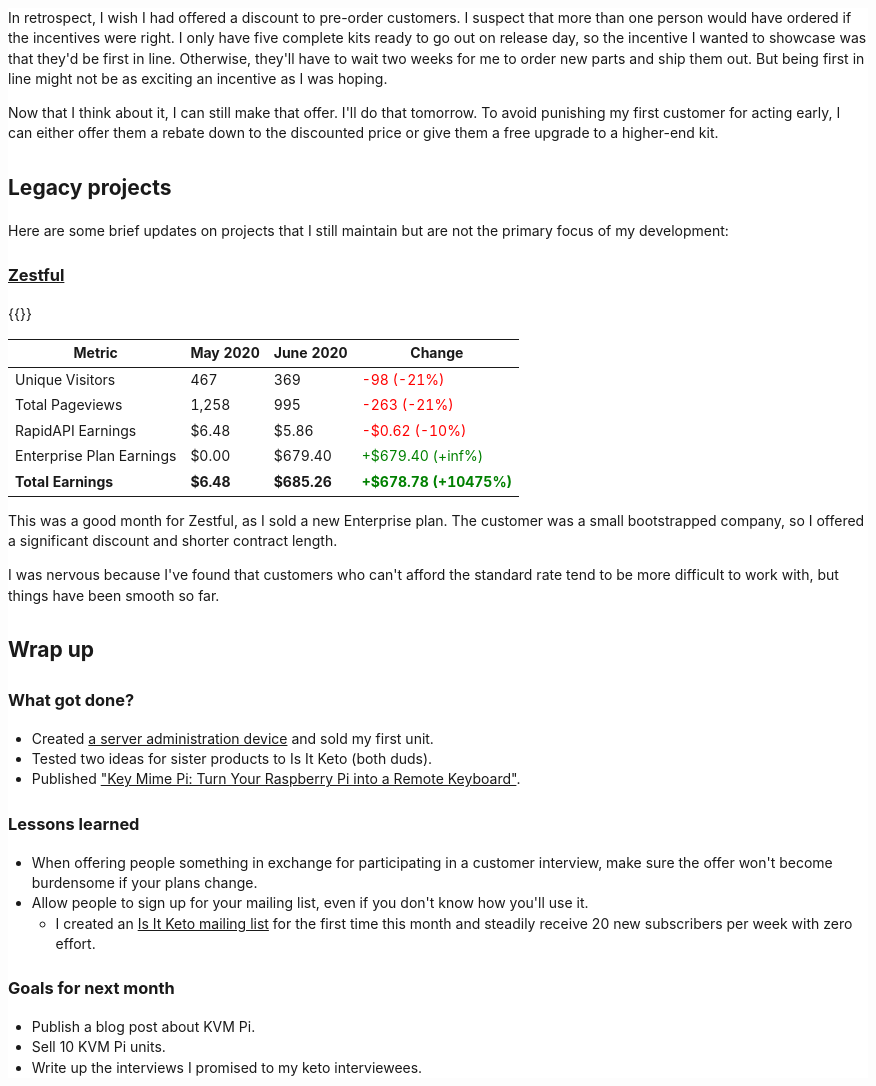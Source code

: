 In retrospect, I wish I had offered a discount to pre-order customers. I suspect that more than one person would have ordered if the incentives were right. I only have five complete kits ready to go out on release day, so the incentive I wanted to showcase was that they'd be first in line. Otherwise, they'll have to wait two weeks for me to order new parts and ship them out. But being first in line might not be as exciting an incentive as I was hoping.

Now that I think about it, I can still make that offer. I'll do that tomorrow. To avoid punishing my first customer for acting early, I can either offer them a rebate down to the discounted price or give them a free upgrade to a higher-end kit.

## Legacy projects

Here are some brief updates on projects that I still maintain but are not the primary focus of my development:

### [Zestful](https://zestfuldata.com)

{{<revenue-graph project="zestful">}}

| Metric                   | May 2020  | June 2020   | Change                                            |
| ------------------------ | --------- | ----------- | ------------------------------------------------- |
| Unique Visitors          | 467       | 369         | <font color="red">-98 (-21%)</font>               |
| Total Pageviews          | 1,258     | 995         | <font color="red">-263 (-21%)</font>              |
| RapidAPI Earnings        | $6.48     | $5.86       | <font color="red">-$0.62 (-10%)</font>            |
| Enterprise Plan Earnings | $0.00     | $679.40     | <font color="green">+$679.40 (+inf%)</font>       |
| **Total Earnings**       | **$6.48** | **$685.26** | **<font color="green">+$678.78 (+10475%)</font>** |

This was a good month for Zestful, as I sold a new Enterprise plan. The customer was a small bootstrapped company, so I offered a significant discount and shorter contract length.

I was nervous because I've found that customers who can't afford the standard rate tend to be more difficult to work with, but things have been smooth so far.

## Wrap up

### What got done?

* Created [a server administration device](https://tinypilotkvm.com) and sold my first unit.
* Tested two ideas for sister products to Is It Keto (both duds).
* Published ["Key Mime Pi: Turn Your Raspberry Pi into a Remote Keyboard"](https://mtlynch.io/key-mime-pi/).

### Lessons learned

* When offering people something in exchange for participating in a customer interview, make sure the offer won't become burdensome if your plans change.
* Allow people to sign up for your mailing list, even if you don't know how you'll use it.
  * I created an [Is It Keto mailing list](https://isitketo.org/discounts) for the first time this month and steadily receive 20 new subscribers per week with zero effort.

### Goals for next month

* Publish a blog post about KVM Pi.
* Sell 10 KVM Pi units.
* Write up the interviews I promised to my keto interviewees.